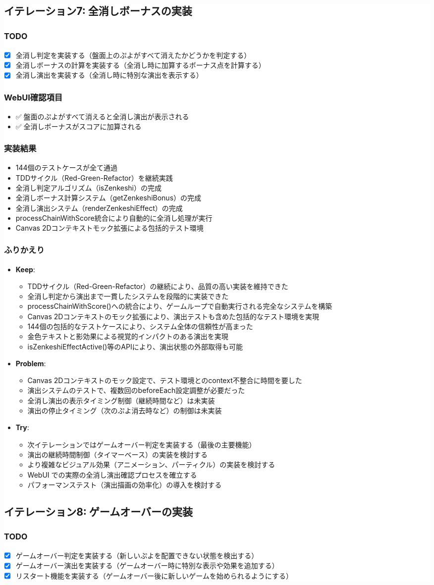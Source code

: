 ## イテレーション7: 全消しボーナスの実装

### TODO

- [x] 全消し判定を実装する（盤面上のぷよがすべて消えたかどうかを判定する）
- [x] 全消しボーナスの計算を実装する（全消し時に加算するボーナス点を計算する）
- [x] 全消し演出を実装する（全消し時に特別な演出を表示する）

### WebUI確認項目
- ✅ 盤面のぷよがすべて消えると全消し演出が表示される
- ✅ 全消しボーナスがスコアに加算される

### 実装結果
- 144個のテストケースが全て通過
- TDDサイクル（Red-Green-Refactor）を継続実践
- 全消し判定アルゴリズム（isZenkeshi）の完成
- 全消しボーナス計算システム（getZenkeshiBonus）の完成
- 全消し演出システム（renderZenkeshiEffect）の完成
- processChainWithScore統合により自動的に全消し処理が実行
- Canvas 2Dコンテキストモック拡張による包括的テスト環境

### ふりかえり

*   **Keep**:
    - TDDサイクル（Red-Green-Refactor）の継続により、品質の高い実装を維持できた
    - 全消し判定から演出まで一貫したシステムを段階的に実装できた
    - processChainWithScore()への統合により、ゲームループで自動実行される完全なシステムを構築
    - Canvas 2Dコンテキストのモック拡張により、演出テストも含めた包括的なテスト環境を実現
    - 144個の包括的なテストケースにより、システム全体の信頼性が高まった
    - 金色テキストと影効果による視覚的インパクトのある演出を実現
    - isZenkeshiEffectActive()等のAPIにより、演出状態の外部取得も可能

*   **Problem**:
    - Canvas 2Dコンテキストのモック設定で、テスト環境とのcontext不整合に時間を要した
    - 演出システムのテストで、複数回のbeforeEach設定調整が必要だった
    - 全消し演出の表示タイミング制御（継続時間など）は未実装
    - 演出の停止タイミング（次のぷよ消去時など）の制御は未実装

*   **Try**:
    - 次イテレーションではゲームオーバー判定を実装する（最後の主要機能）
    - 演出の継続時間制御（タイマーベース）の実装を検討する
    - より複雑なビジュアル効果（アニメーション、パーティクル）の実装を検討する
    - WebUI での実際の全消し演出確認プロセスを確立する
    - パフォーマンステスト（演出描画の効率化）の導入を検討する

## イテレーション8: ゲームオーバーの実装

### TODO

- [x] ゲームオーバー判定を実装する（新しいぷよを配置できない状態を検出する）
- [x] ゲームオーバー演出を実装する（ゲームオーバー時に特別な表示や効果を追加する）
- [x] リスタート機能を実装する（ゲームオーバー後に新しいゲームを始められるようにする）

